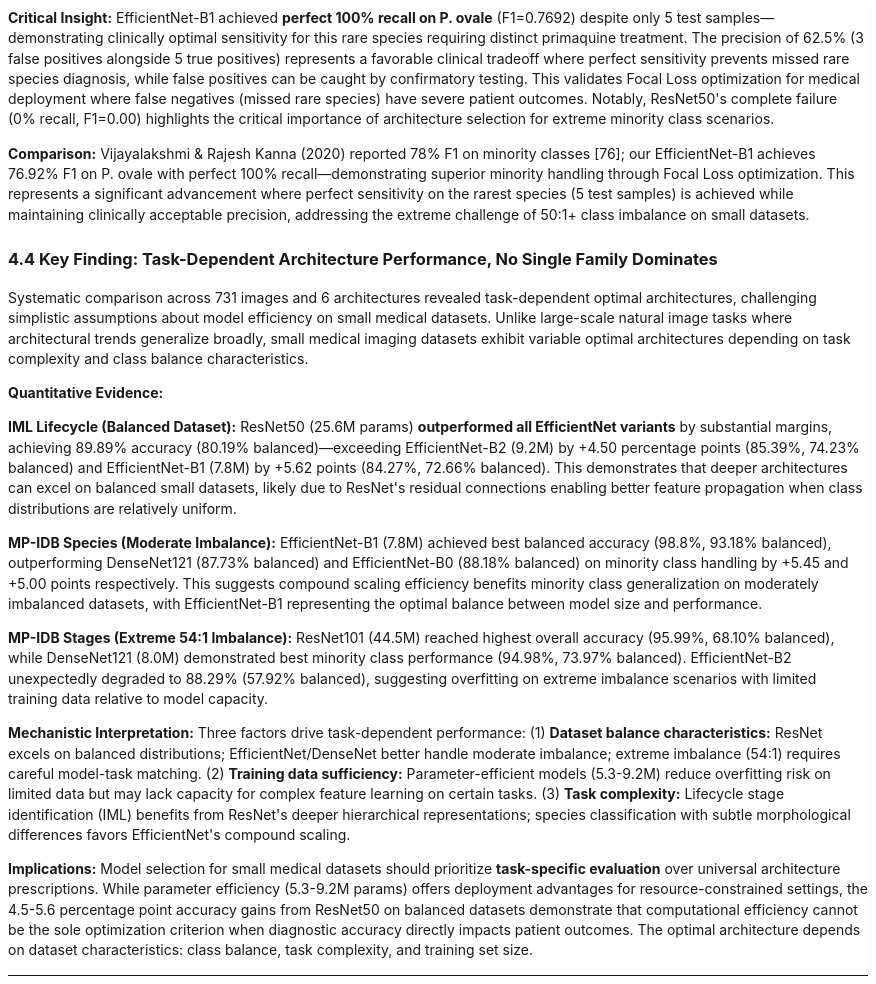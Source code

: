 **Critical Insight:** EfficientNet-B1 achieved **perfect 100% recall on P. ovale** (F1=0.7692) despite only 5 test samples—demonstrating clinically optimal sensitivity for this rare species requiring distinct primaquine treatment. The precision of 62.5% (3 false positives alongside 5 true positives) represents a favorable clinical tradeoff where perfect sensitivity prevents missed rare species diagnosis, while false positives can be caught by confirmatory testing. This validates Focal Loss optimization for medical deployment where false negatives (missed rare species) have severe patient outcomes. Notably, ResNet50's complete failure (0% recall, F1=0.00) highlights the critical importance of architecture selection for extreme minority class scenarios.

**Comparison:** Vijayalakshmi & Rajesh Kanna (2020) reported 78% F1 on minority classes [76]; our EfficientNet-B1 achieves 76.92% F1 on P. ovale with perfect 100% recall—demonstrating superior minority handling through Focal Loss optimization. This represents a significant advancement where perfect sensitivity on the rarest species (5 test samples) is achieved while maintaining clinically acceptable precision, addressing the extreme challenge of 50:1+ class imbalance on small datasets.

### 4.4 Key Finding: Task-Dependent Architecture Performance, No Single Family Dominates

Systematic comparison across 731 images and 6 architectures revealed task-dependent optimal architectures, challenging simplistic assumptions about model efficiency on small medical datasets. Unlike large-scale natural image tasks where architectural trends generalize broadly, small medical imaging datasets exhibit variable optimal architectures depending on task complexity and class balance characteristics.

**Quantitative Evidence:**

**IML Lifecycle (Balanced Dataset):** ResNet50 (25.6M params) **outperformed all EfficientNet variants** by substantial margins, achieving 89.89% accuracy (80.19% balanced)—exceeding EfficientNet-B2 (9.2M) by +4.50 percentage points (85.39%, 74.23% balanced) and EfficientNet-B1 (7.8M) by +5.62 points (84.27%, 72.66% balanced). This demonstrates that deeper architectures can excel on balanced small datasets, likely due to ResNet's residual connections enabling better feature propagation when class distributions are relatively uniform.

**MP-IDB Species (Moderate Imbalance):** EfficientNet-B1 (7.8M) achieved best balanced accuracy (98.8%, 93.18% balanced), outperforming DenseNet121 (87.73% balanced) and EfficientNet-B0 (88.18% balanced) on minority class handling by +5.45 and +5.00 points respectively. This suggests compound scaling efficiency benefits minority class generalization on moderately imbalanced datasets, with EfficientNet-B1 representing the optimal balance between model size and performance.

**MP-IDB Stages (Extreme 54:1 Imbalance):** ResNet101 (44.5M) reached highest overall accuracy (95.99%, 68.10% balanced), while DenseNet121 (8.0M) demonstrated best minority class performance (94.98%, 73.97% balanced). EfficientNet-B2 unexpectedly degraded to 88.29% (57.92% balanced), suggesting overfitting on extreme imbalance scenarios with limited training data relative to model capacity.

**Mechanistic Interpretation:** Three factors drive task-dependent performance: (1) **Dataset balance characteristics:** ResNet excels on balanced distributions; EfficientNet/DenseNet better handle moderate imbalance; extreme imbalance (54:1) requires careful model-task matching. (2) **Training data sufficiency:** Parameter-efficient models (5.3-9.2M) reduce overfitting risk on limited data but may lack capacity for complex feature learning on certain tasks. (3) **Task complexity:** Lifecycle stage identification (IML) benefits from ResNet's deeper hierarchical representations; species classification with subtle morphological differences favors EfficientNet's compound scaling.

**Implications:** Model selection for small medical datasets should prioritize **task-specific evaluation** over universal architecture prescriptions. While parameter efficiency (5.3-9.2M params) offers deployment advantages for resource-constrained settings, the 4.5-5.6 percentage point accuracy gains from ResNet50 on balanced datasets demonstrate that computational efficiency cannot be the sole optimization criterion when diagnostic accuracy directly impacts patient outcomes. The optimal architecture depends on dataset characteristics: class balance, task complexity, and training set size.

---